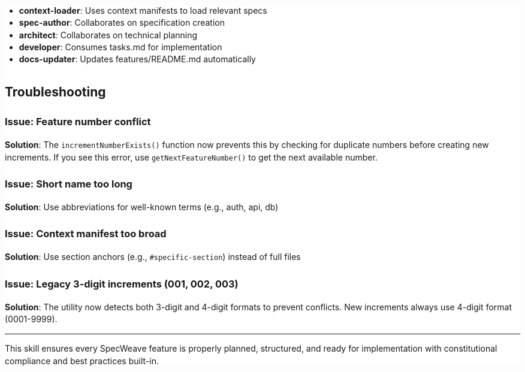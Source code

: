 - **context-loader**: Uses context manifests to load relevant specs
- **spec-author**: Collaborates on specification creation
- **architect**: Collaborates on technical planning
- **developer**: Consumes tasks.md for implementation
- **docs-updater**: Updates features/README.md automatically

## Troubleshooting

### Issue: Feature number conflict
**Solution**: The `incrementNumberExists()` function now prevents this by checking for duplicate numbers before creating new increments. If you see this error, use `getNextFeatureNumber()` to get the next available number.

### Issue: Short name too long
**Solution**: Use abbreviations for well-known terms (e.g., auth, api, db)

### Issue: Context manifest too broad
**Solution**: Use section anchors (e.g., `#specific-section`) instead of full files

### Issue: Legacy 3-digit increments (001, 002, 003)
**Solution**: The utility now detects both 3-digit and 4-digit formats to prevent conflicts. New increments always use 4-digit format (0001-9999).

---

This skill ensures every SpecWeave feature is properly planned, structured, and ready for implementation with constitutional compliance and best practices built-in.
